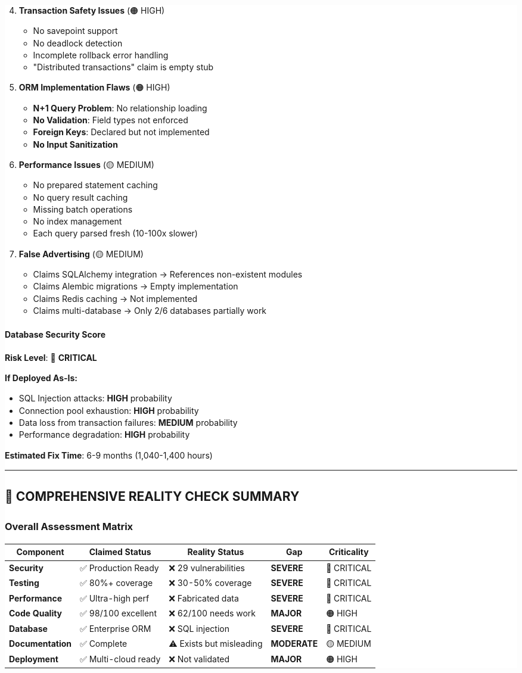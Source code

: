 4. **Transaction Safety Issues** (🟠 HIGH)
   - No savepoint support
   - No deadlock detection
   - Incomplete rollback error handling
   - "Distributed transactions" claim is empty stub

5. **ORM Implementation Flaws** (🟠 HIGH)
   - **N+1 Query Problem**: No relationship loading
   - **No Validation**: Field types not enforced
   - **Foreign Keys**: Declared but not implemented
   - **No Input Sanitization**

6. **Performance Issues** (🟡 MEDIUM)
   - No prepared statement caching
   - No query result caching
   - Missing batch operations
   - No index management
   - Each query parsed fresh (10-100x slower)

7. **False Advertising** (🟡 MEDIUM)
   - Claims SQLAlchemy integration → References non-existent modules
   - Claims Alembic migrations → Empty implementation
   - Claims Redis caching → Not implemented
   - Claims multi-database → Only 2/6 databases partially work

#### Database Security Score

**Risk Level**: 🔴 **CRITICAL**

**If Deployed As-Is:**
- SQL Injection attacks: **HIGH** probability
- Connection pool exhaustion: **HIGH** probability
- Data loss from transaction failures: **MEDIUM** probability
- Performance degradation: **HIGH** probability

**Estimated Fix Time**: 6-9 months (1,040-1,400 hours)

---

## 🎯 COMPREHENSIVE REALITY CHECK SUMMARY

### Overall Assessment Matrix

| Component | Claimed Status | Reality Status | Gap | Criticality |
|-----------|---------------|----------------|-----|-------------|
| **Security** | ✅ Production Ready | ❌ 29 vulnerabilities | **SEVERE** | 🔴 CRITICAL |
| **Testing** | ✅ 80%+ coverage | ❌ 30-50% coverage | **SEVERE** | 🔴 CRITICAL |
| **Performance** | ✅ Ultra-high perf | ❌ Fabricated data | **SEVERE** | 🔴 CRITICAL |
| **Code Quality** | ✅ 98/100 excellent | ❌ 62/100 needs work | **MAJOR** | 🟠 HIGH |
| **Database** | ✅ Enterprise ORM | ❌ SQL injection | **SEVERE** | 🔴 CRITICAL |
| **Documentation** | ✅ Complete | ⚠️ Exists but misleading | **MODERATE** | 🟡 MEDIUM |
| **Deployment** | ✅ Multi-cloud ready | ❌ Not validated | **MAJOR** | 🟠 HIGH |
